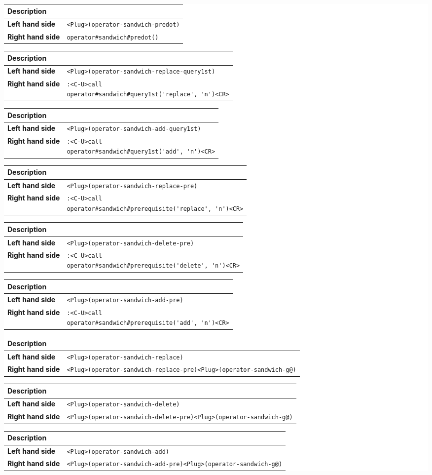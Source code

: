 | **Description** | |
| :---- | :---- |
| **Left hand side** | <code>&lt;Plug&gt;(operator-sandwich-predot)</code> |
| **Right hand side** | <code>operator#sandwich#predot()</code> |

| **Description** | |
| :---- | :---- |
| **Left hand side** | <code>&lt;Plug&gt;(operator-sandwich-replace-query1st)</code> |
| **Right hand side** | <code>:&lt;C-U&gt;call operator#sandwich#query1st('replace', 'n')&lt;CR&gt;</code> |

| **Description** | |
| :---- | :---- |
| **Left hand side** | <code>&lt;Plug&gt;(operator-sandwich-add-query1st)</code> |
| **Right hand side** | <code>:&lt;C-U&gt;call operator#sandwich#query1st('add', 'n')&lt;CR&gt;</code> |

| **Description** | |
| :---- | :---- |
| **Left hand side** | <code>&lt;Plug&gt;(operator-sandwich-replace-pre)</code> |
| **Right hand side** | <code>:&lt;C-U&gt;call operator#sandwich#prerequisite('replace', 'n')&lt;CR&gt;</code> |

| **Description** | |
| :---- | :---- |
| **Left hand side** | <code>&lt;Plug&gt;(operator-sandwich-delete-pre)</code> |
| **Right hand side** | <code>:&lt;C-U&gt;call operator#sandwich#prerequisite('delete', 'n')&lt;CR&gt;</code> |

| **Description** | |
| :---- | :---- |
| **Left hand side** | <code>&lt;Plug&gt;(operator-sandwich-add-pre)</code> |
| **Right hand side** | <code>:&lt;C-U&gt;call operator#sandwich#prerequisite('add', 'n')&lt;CR&gt;</code> |

| **Description** | |
| :---- | :---- |
| **Left hand side** | <code>&lt;Plug&gt;(operator-sandwich-replace)</code> |
| **Right hand side** | <code>&lt;Plug&gt;(operator-sandwich-replace-pre)&lt;Plug&gt;(operator-sandwich-g@)</code> |

| **Description** | |
| :---- | :---- |
| **Left hand side** | <code>&lt;Plug&gt;(operator-sandwich-delete)</code> |
| **Right hand side** | <code>&lt;Plug&gt;(operator-sandwich-delete-pre)&lt;Plug&gt;(operator-sandwich-g@)</code> |

| **Description** | |
| :---- | :---- |
| **Left hand side** | <code>&lt;Plug&gt;(operator-sandwich-add)</code> |
| **Right hand side** | <code>&lt;Plug&gt;(operator-sandwich-add-pre)&lt;Plug&gt;(operator-sandwich-g@)</code> |
